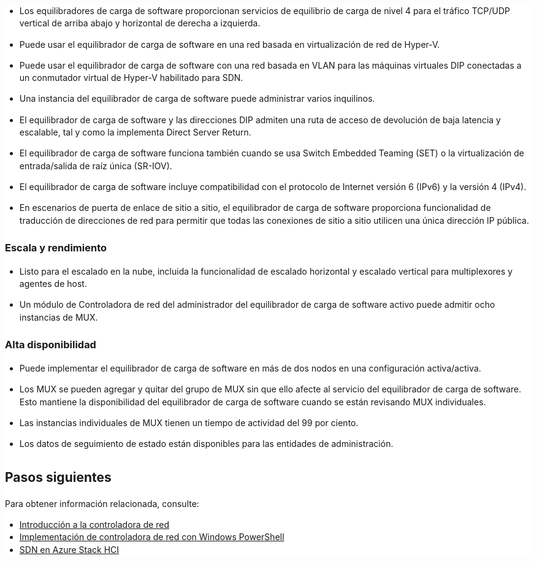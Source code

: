 - Los equilibradores de carga de software proporcionan servicios de equilibrio de carga de nivel 4 para el tráfico TCP/UDP vertical de arriba abajo y horizontal de derecha a izquierda.

- Puede usar el equilibrador de carga de software en una red basada en virtualización de red de Hyper-V.

- Puede usar el equilibrador de carga de software con una red basada en VLAN para las máquinas virtuales DIP conectadas a un conmutador virtual de Hyper-V habilitado para SDN.

- Una instancia del equilibrador de carga de software puede administrar varios inquilinos.

- El equilibrador de carga de software y las direcciones DIP admiten una ruta de acceso de devolución de baja latencia y escalable, tal y como la implementa Direct Server Return.

- El equilibrador de carga de software funciona también cuando se usa Switch Embedded Teaming (SET) o la virtualización de entrada/salida de raíz única (SR-IOV).

- El equilibrador de carga de software incluye compatibilidad con el protocolo de Internet versión 6 (IPv6) y la versión 4 (IPv4).

- En escenarios de puerta de enlace de sitio a sitio, el equilibrador de carga de software proporciona funcionalidad de traducción de direcciones de red para permitir que todas las conexiones de sitio a sitio utilicen una única dirección IP pública.

### <a name="scale-and-performance"></a>Escala y rendimiento

- Listo para el escalado en la nube, incluida la funcionalidad de escalado horizontal y escalado vertical para multiplexores y agentes de host.

- Un módulo de Controladora de red del administrador del equilibrador de carga de software activo puede admitir ocho instancias de MUX.

### <a name="high-availability"></a>Alta disponibilidad

- Puede implementar el equilibrador de carga de software en más de dos nodos en una configuración activa/activa.

- Los MUX se pueden agregar y quitar del grupo de MUX sin que ello afecte al servicio del equilibrador de carga de software. Esto mantiene la disponibilidad del equilibrador de carga de software cuando se están revisando MUX individuales.

- Las instancias individuales de MUX tienen un tiempo de actividad del 99 por ciento.

- Los datos de seguimiento de estado están disponibles para las entidades de administración.

## <a name="next-steps"></a>Pasos siguientes

Para obtener información relacionada, consulte:

- [Introducción a la controladora de red](network-controller-overview.md)
- [Implementación de controladora de red con Windows PowerShell](../deploy/network-controller-powershell.md)
- [SDN en Azure Stack HCI](software-defined-networking.md)
